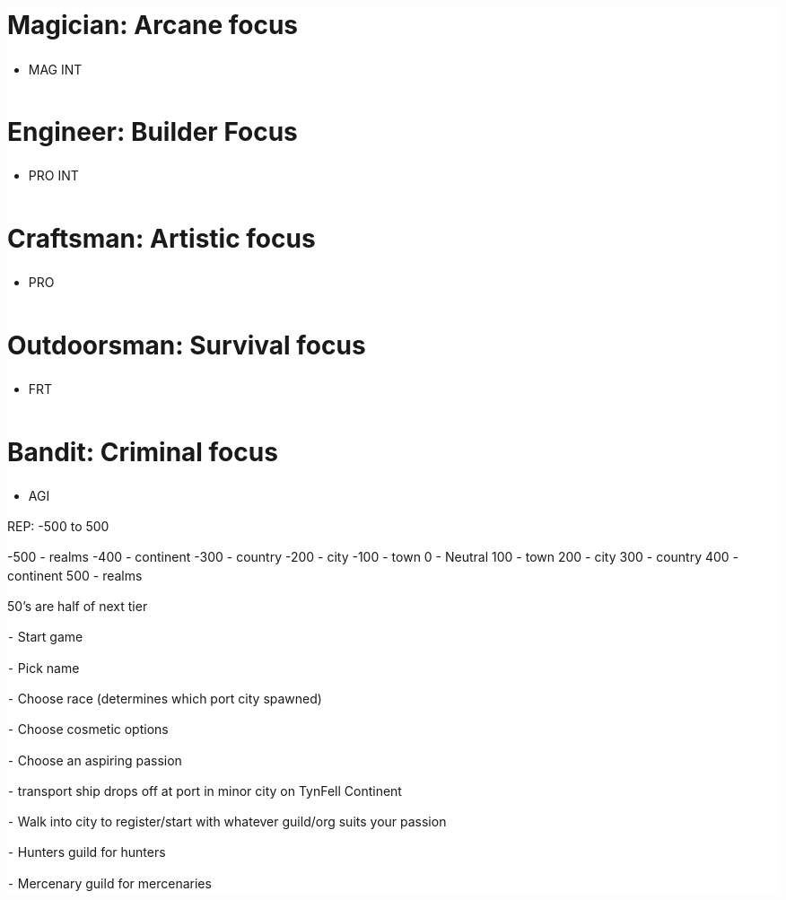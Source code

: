 # Magician: Arcane focus
- MAG INT

# Engineer: Builder Focus
- PRO INT

# Craftsman: Artistic focus
- PRO

# Outdoorsman: Survival focus
- FRT

# Bandit: Criminal focus
- AGI

REP: -500 to 500

-500 - realms
-400 - continent
-300 - country
-200 - city
-100 - town
0 - Neutral
100 - town
200 - city
300 - country
400 - continent
500 - realms


50’s are half of next tier



⁃ Start game

⁃ Pick name

⁃ Choose race (determines which port city spawned)

⁃ Choose cosmetic options

⁃ Choose an aspiring passion

⁃ transport ship drops off at port in minor city on TynFell Continent

⁃ Walk into city to register/start with whatever guild/org suits your passion

⁃ Hunters guild for hunters

⁃ Mercenary guild for mercenaries
